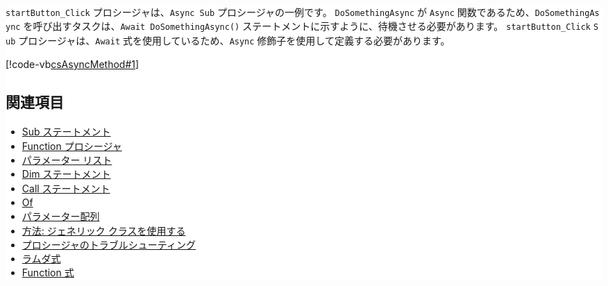 `startButton_Click` プロシージャは、`Async Sub` プロシージャの一例です。 `DoSomethingAsync` が `Async` 関数であるため、`DoSomethingAsync` を呼び出すタスクは、`Await DoSomethingAsync()` ステートメントに示すように、待機させる必要があります。 `startButton_Click` `Sub` プロシージャは、`Await` 式を使用しているため、`Async` 修飾子を使用して定義する必要があります。

[!code-vb[csAsyncMethod#1](~/samples/snippets/visualbasic/VS_Snippets_VBCSharp/csasyncmethod/vb/mainwindow.xaml.vb#1)]

## <a name="see-also"></a>関連項目

- [Sub ステートメント](sub-statement.md)
- [Function プロシージャ](../../programming-guide/language-features/procedures/function-procedures.md)
- [パラメーター リスト](parameter-list.md)
- [Dim ステートメント](dim-statement.md)
- [Call ステートメント](call-statement.md)
- [Of](of-clause.md)
- [パラメーター配列](../../programming-guide/language-features/procedures/parameter-arrays.md)
- [方法: ジェネリック クラスを使用する](../../programming-guide/language-features/data-types/how-to-use-a-generic-class.md)
- [プロシージャのトラブルシューティング](../../programming-guide/language-features/procedures/troubleshooting-procedures.md)
- [ラムダ式](../../programming-guide/language-features/procedures/lambda-expressions.md)
- [Function 式](../operators/function-expression.md)
